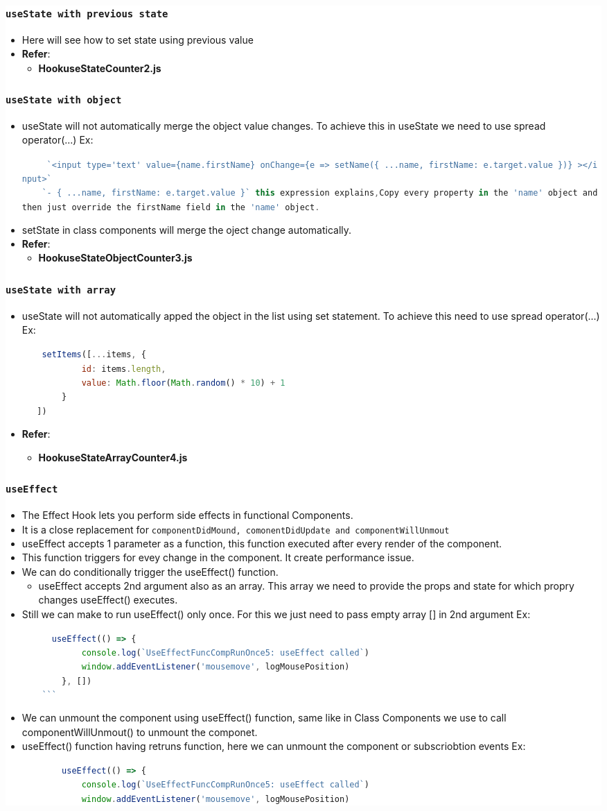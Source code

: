 ### `useState with previous state`
*   Here will see how to set state using previous value
*   __Refer__: 
    * __HookuseStateCounter2.js__

### `useState with object`
*   useState will not automatically merge the object value changes. To achieve this in useState we need to use spread operator(...)
    Ex:
    ```javascript
         `<input type='text' value={name.firstName} onChange={e => setName({ ...name, firstName: e.target.value })} ></input>`
        `- { ...name, firstName: e.target.value }` this expression explains,Copy every property in the 'name' object and then just override the firstName field in the 'name' object. 
    ```
*   setState in class components will merge the oject change automatically.
*   __Refer__: 
    *   __HookuseStateObjectCounter3.js__

### `useState with array`
*   useState will not automatically apped the object in the list using set statement. To achieve this need to use spread operator(...)
    Ex:
        
    ```javascript
        setItems([...items, {
                id: items.length,
                value: Math.floor(Math.random() * 10) + 1
            }
       ])
       ```
 *  __Refer__: 
    *   __HookuseStateArrayCounter4.js__

### `useEffect`
*   The Effect Hook lets you perform side effects in functional Components.
*   It is a close replacement for `componentDidMound, comonentDidUpdate and componentWillUnmout`
*   useEffect accepts 1 parameter as a function, this function executed after every render of the component.
*   This function triggers for evey change in the component. It create performance issue.
*   We can do conditionally trigger the useEffect() function.
    - useEffect accepts 2nd argument also as an array. This array we need to provide the props and state for which propry changes useEffect() executes.
*   Still we can make to run useEffect() only once. For this we just need to pass empty array [] in 2nd argument
    Ex:   
    ```javascript
          useEffect(() => {
                console.log(`UseEffectFuncCompRunOnce5: useEffect called`)
                window.addEventListener('mousemove', logMousePosition)
            }, [])
        ```
*   We can unmount the component using useEffect() function, same like in Class Components we use to call componentWillUnmout() to unmount the componet.
*   useEffect() function having retruns function, here we can unmount the component or subscriobtion events
        Ex: 
    ```javascript
            useEffect(() => {
                console.log(`UseEffectFuncCompRunOnce5: useEffect called`)
                window.addEventListener('mousemove', logMousePosition)
